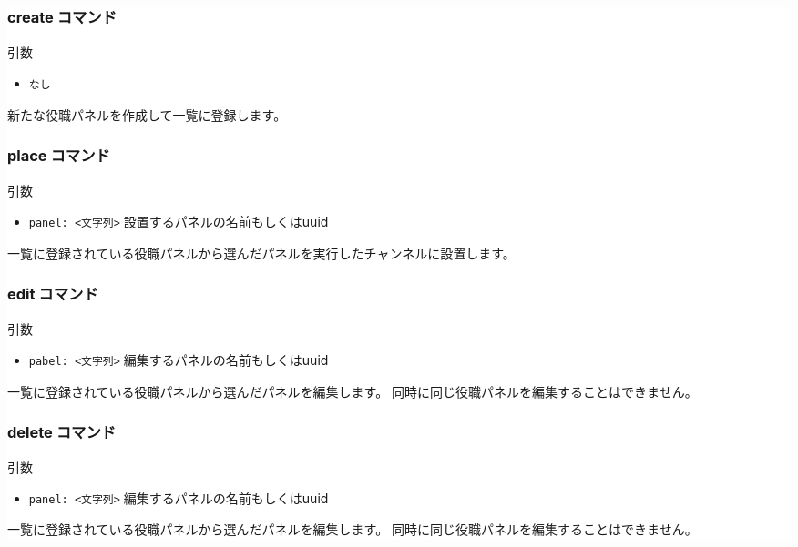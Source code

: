 ### create コマンド

引数

- `なし`

新たな役職パネルを作成して一覧に登録します。

### place コマンド

引数

- `panel: <文字列>` 設置するパネルの名前もしくはuuid

一覧に登録されている役職パネルから選んだパネルを実行したチャンネルに設置します。

### edit コマンド

引数

- `pabel: <文字列>` 編集するパネルの名前もしくはuuid

一覧に登録されている役職パネルから選んだパネルを編集します。
同時に同じ役職パネルを編集することはできません。

### delete コマンド

引数

- `panel: <文字列>` 編集するパネルの名前もしくはuuid

一覧に登録されている役職パネルから選んだパネルを編集します。
同時に同じ役職パネルを編集することはできません。
